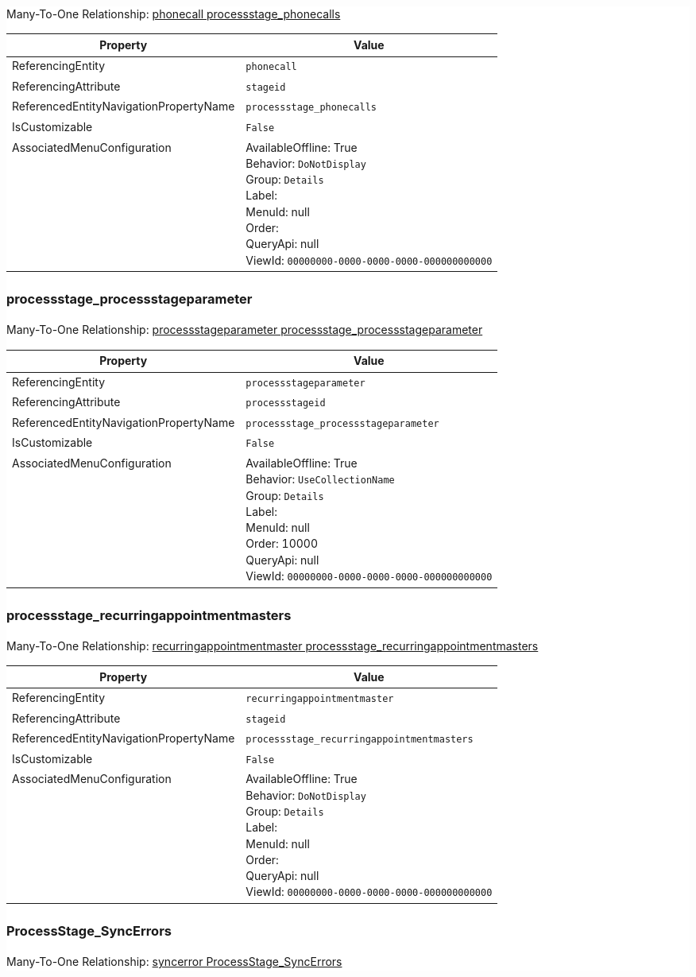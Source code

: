 Many-To-One Relationship: [phonecall processstage_phonecalls](phonecall.md#BKMK_processstage_phonecalls)

|Property|Value|
|---|---|
|ReferencingEntity|`phonecall`|
|ReferencingAttribute|`stageid`|
|ReferencedEntityNavigationPropertyName|`processstage_phonecalls`|
|IsCustomizable|`False`|
|AssociatedMenuConfiguration|AvailableOffline: True<br />Behavior: `DoNotDisplay`<br />Group: `Details`<br />Label: <br />MenuId: null<br />Order: <br />QueryApi: null<br />ViewId: `00000000-0000-0000-0000-000000000000`|

### <a name="BKMK_processstage_processstageparameter"></a> processstage_processstageparameter

Many-To-One Relationship: [processstageparameter processstage_processstageparameter](processstageparameter.md#BKMK_processstage_processstageparameter)

|Property|Value|
|---|---|
|ReferencingEntity|`processstageparameter`|
|ReferencingAttribute|`processstageid`|
|ReferencedEntityNavigationPropertyName|`processstage_processstageparameter`|
|IsCustomizable|`False`|
|AssociatedMenuConfiguration|AvailableOffline: True<br />Behavior: `UseCollectionName`<br />Group: `Details`<br />Label: <br />MenuId: null<br />Order: 10000<br />QueryApi: null<br />ViewId: `00000000-0000-0000-0000-000000000000`|

### <a name="BKMK_processstage_recurringappointmentmasters"></a> processstage_recurringappointmentmasters

Many-To-One Relationship: [recurringappointmentmaster processstage_recurringappointmentmasters](recurringappointmentmaster.md#BKMK_processstage_recurringappointmentmasters)

|Property|Value|
|---|---|
|ReferencingEntity|`recurringappointmentmaster`|
|ReferencingAttribute|`stageid`|
|ReferencedEntityNavigationPropertyName|`processstage_recurringappointmentmasters`|
|IsCustomizable|`False`|
|AssociatedMenuConfiguration|AvailableOffline: True<br />Behavior: `DoNotDisplay`<br />Group: `Details`<br />Label: <br />MenuId: null<br />Order: <br />QueryApi: null<br />ViewId: `00000000-0000-0000-0000-000000000000`|

### <a name="BKMK_ProcessStage_SyncErrors"></a> ProcessStage_SyncErrors

Many-To-One Relationship: [syncerror ProcessStage_SyncErrors](syncerror.md#BKMK_ProcessStage_SyncErrors)
